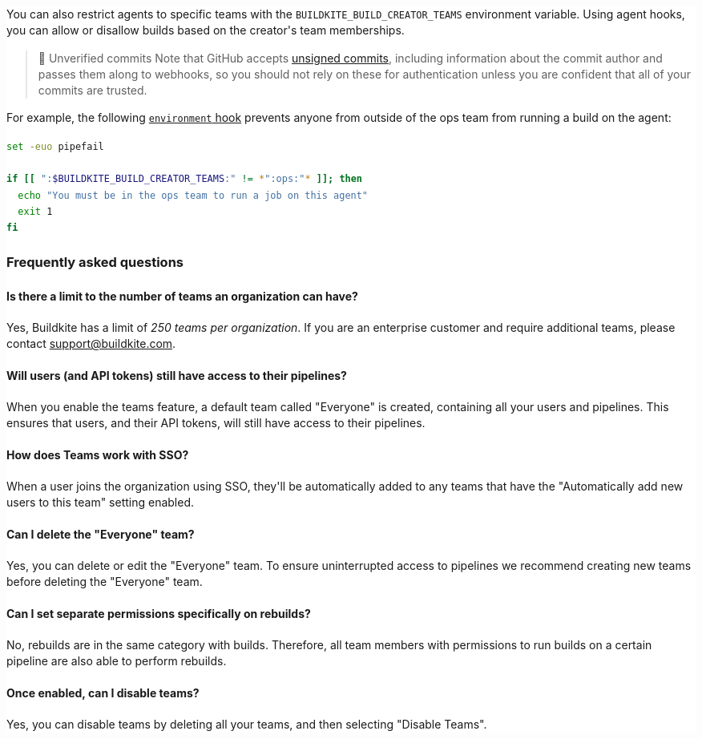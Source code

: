 You can also restrict agents to specific teams with the `BUILDKITE_BUILD_CREATOR_TEAMS` environment variable. Using agent hooks, you can allow or disallow builds based on the creator's team memberships.

> 🚧 Unverified commits
> Note that GitHub accepts <a href="https://docs.github.com/en/authentication/managing-commit-signature-verification/about-commit-signature-verification">unsigned commits</a>, including information about the commit author and passes them along to webhooks, so you should not rely on these for authentication unless you are confident that all of your commits are trusted.

For example, the following [`environment` hook](/docs/agent/v3/hooks#job-lifecycle-hooks)
prevents anyone from outside of the ops team from running a build on the agent:

```bash
set -euo pipefail

if [[ ":$BUILDKITE_BUILD_CREATOR_TEAMS:" != *":ops:"* ]]; then
  echo "You must be in the ops team to run a job on this agent"
  exit 1
fi
```

### Frequently asked questions

#### Is there a limit to the number of teams an organization can have?

Yes, Buildkite has a limit of _250 teams per organization_. If you are an enterprise
customer and require additional teams, please contact support@buildkite.com.

#### Will users (and API tokens) still have access to their pipelines?

When you enable the teams feature, a default team called "Everyone" is created, containing all your users and pipelines. This ensures that users, and their API tokens, will still have access to their pipelines.

#### How does Teams work with SSO?

When a user joins the organization using SSO, they'll be automatically added to any teams that have the "Automatically add new users to this team" setting enabled.

#### Can I delete the "Everyone" team?

Yes, you can delete or edit the "Everyone" team. To ensure uninterrupted access to pipelines we recommend creating new teams before deleting the "Everyone" team.

#### Can I set separate permissions specifically on rebuilds?

No, rebuilds are in the same category with builds. Therefore, all team members with permissions to run builds on a certain pipeline are also able to perform rebuilds.

#### Once enabled, can I disable teams?

Yes, you can disable teams by deleting all your teams, and then selecting "Disable Teams".
